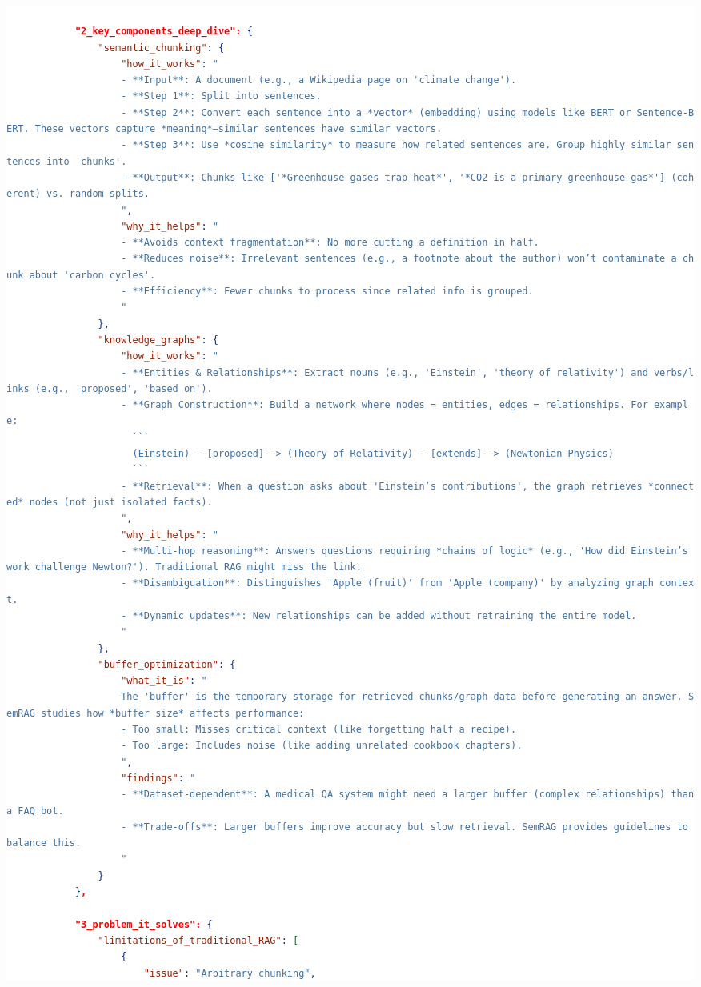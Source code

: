 ```json

            "2_key_components_deep_dive": {
                "semantic_chunking": {
                    "how_it_works": "
                    - **Input**: A document (e.g., a Wikipedia page on 'climate change').
                    - **Step 1**: Split into sentences.
                    - **Step 2**: Convert each sentence into a *vector* (embedding) using models like BERT or Sentence-BERT. These vectors capture *meaning*—similar sentences have similar vectors.
                    - **Step 3**: Use *cosine similarity* to measure how related sentences are. Group highly similar sentences into 'chunks'.
                    - **Output**: Chunks like ['*Greenhouse gases trap heat*', '*CO2 is a primary greenhouse gas*'] (coherent) vs. random splits.
                    ",
                    "why_it_helps": "
                    - **Avoids context fragmentation**: No more cutting a definition in half.
                    - **Reduces noise**: Irrelevant sentences (e.g., a footnote about the author) won’t contaminate a chunk about 'carbon cycles'.
                    - **Efficiency**: Fewer chunks to process since related info is grouped.
                    "
                },
                "knowledge_graphs": {
                    "how_it_works": "
                    - **Entities & Relationships**: Extract nouns (e.g., 'Einstein', 'theory of relativity') and verbs/links (e.g., 'proposed', 'based on').
                    - **Graph Construction**: Build a network where nodes = entities, edges = relationships. For example:
                      ```
                      (Einstein) --[proposed]--> (Theory of Relativity) --[extends]--> (Newtonian Physics)
                      ```
                    - **Retrieval**: When a question asks about 'Einstein’s contributions', the graph retrieves *connected* nodes (not just isolated facts).
                    ",
                    "why_it_helps": "
                    - **Multi-hop reasoning**: Answers questions requiring *chains of logic* (e.g., 'How did Einstein’s work challenge Newton?'). Traditional RAG might miss the link.
                    - **Disambiguation**: Distinguishes 'Apple (fruit)' from 'Apple (company)' by analyzing graph context.
                    - **Dynamic updates**: New relationships can be added without retraining the entire model.
                    "
                },
                "buffer_optimization": {
                    "what_it_is": "
                    The 'buffer' is the temporary storage for retrieved chunks/graph data before generating an answer. SemRAG studies how *buffer size* affects performance:
                    - Too small: Misses critical context (like forgetting half a recipe).
                    - Too large: Includes noise (like adding unrelated cookbook chapters).
                    ",
                    "findings": "
                    - **Dataset-dependent**: A medical QA system might need a larger buffer (complex relationships) than a FAQ bot.
                    - **Trade-offs**: Larger buffers improve accuracy but slow retrieval. SemRAG provides guidelines to balance this.
                    "
                }
            },

            "3_problem_it_solves": {
                "limitations_of_traditional_RAG": [
                    {
                        "issue": "Arbitrary chunking",
```
